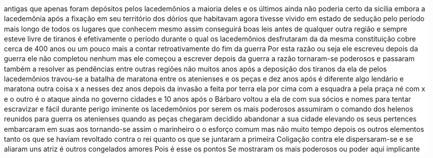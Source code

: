 antigas que apenas foram depósitos pelos
lacedemônios a maioria deles e os
últimos ainda não poderia certo da
sicília embora a lacedemônia após a
fixação em seu território dos dórios que
habitavam agora tivesse vivido em estado
de sedução pelo período mais longo de
todos os lugares que conhecem mesmo
assim conseguirá boas leis antes de
qualquer outra região e sempre esteve
livre de tiranos é efetivamente o
período durante o qual os lacedemônios
desfrutaram da da mesma constituição
cobre cerca de 400 anos ou um pouco mais
a contar retroativamente do fim da
guerra Por esta razão ou seja ele
escreveu depois da guerra ele não
completou nenhum mas ele começou a
escrever depois da guerra a razão
tornaram-se poderosos e passaram também
a resolver as pendências entre outras
regiões não muitos anos após a deposição
dos tiranos da ela de pelos lacedemônios
travou-se a batalha de maratona entre os
atenienses e os peças e dez anos após é
diferente algo lendário e maratona outra
coisa x a nesses dez anos depois da
invasão a feita por terra ela por cima
com a esquadra a pela praça né com x e o
outro é o ataque ainda no governo
cidades
e 10 anos após o Bárbaro voltou a ela de
com sua sócios e nomes para tentar
escravizar e fácil durante perigo
iminente os lacedemônios por serem os
mais poderosos assumiram o comando dos
helenos reunidos para guerra os
atenienses quando as peças chegaram
decidido abandonar a sua cidade elevando
os seus pertences embarcaram em suas aos
tornando-se assim o marinheiro o o
esforço comum mas não muito tempo depois
os outros elementos tanto os que se
haviam revoltado contra o rei quanto os
que se juntaram a primeira Coligação
contra ele dispersaram-se e se aliaram
uns atriz é outros congelados amores
Pois é esse os pontos Se mostraram os
mais poderosos ou poder aqui implicante
